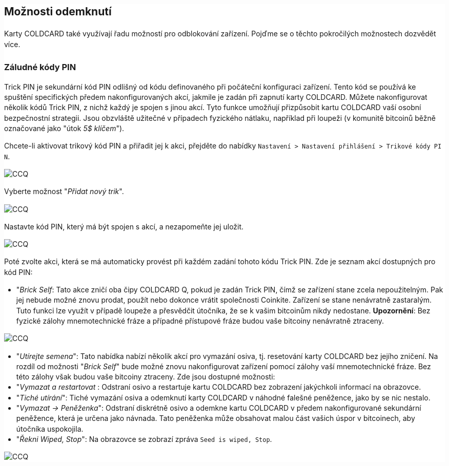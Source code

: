 ## Možnosti odemknutí

Karty COLDCARD také využívají řadu možností pro odblokování zařízení. Pojďme se o těchto pokročilých možnostech dozvědět více.

### Záludné kódy PIN

Trick PIN je sekundární kód PIN odlišný od kódu definovaného při počáteční konfiguraci zařízení. Tento kód se používá ke spuštění specifických předem nakonfigurovaných akcí, jakmile je zadán při zapnutí karty COLDCARD. Můžete nakonfigurovat několik kódů Trick PIN, z nichž každý je spojen s jinou akcí. Tyto funkce umožňují přizpůsobit kartu COLDCARD vaší osobní bezpečnostní strategii. Jsou obzvláště užitečné v případech fyzického nátlaku, například při loupeži (v komunitě bitcoinů běžně označované jako "útok *5$ klíčem*").

Chcete-li aktivovat trikový kód PIN a přiřadit jej k akci, přejděte do nabídky `Nastavení > Nastavení přihlášení > Trikové kódy PIN`.

![CCQ](assets/fr/11.webp)

Vyberte možnost "*Přidat nový trik*".

![CCQ](assets/fr/12.webp)

Nastavte kód PIN, který má být spojen s akcí, a nezapomeňte jej uložit.

![CCQ](assets/fr/13.webp)

Poté zvolte akci, která se má automaticky provést při každém zadání tohoto kódu Trick PIN. Zde je seznam akcí dostupných pro kód PIN:


- "*Brick Self*: Tato akce zničí oba čipy COLDCARD Q, pokud je zadán Trick PIN, čímž se zařízení stane zcela nepoužitelným. Pak jej nebude možné znovu prodat, použít nebo dokonce vrátit společnosti Coinkite. Zařízení se stane nenávratně zastaralým. Tuto funkci lze využít v případě loupeže a přesvědčit útočníka, že se k vašim bitcoinům nikdy nedostane. **Upozornění**: Bez fyzické zálohy mnemotechnické fráze a případné přístupové fráze budou vaše bitcoiny nenávratně ztraceny.

![CCQ](assets/fr/14.webp)


- "*Utírejte semena*": Tato nabídka nabízí několik akcí pro vymazání osiva, tj. resetování karty COLDCARD bez jejího zničení. Na rozdíl od možnosti "*Brick Self*" bude možné znovu nakonfigurovat zařízení pomocí zálohy vaší mnemotechnické fráze. Bez této zálohy však budou vaše bitcoiny ztraceny. Zde jsou dostupné možnosti:
 - "*Vymazat a restartovat* : Odstraní osivo a restartuje kartu COLDCARD bez zobrazení jakýchkoli informací na obrazovce.
 - "*Tiché utírání*": Tiché vymazání osiva a odemknutí karty COLDCARD v náhodné falešné peněžence, jako by se nic nestalo.
 - "*Vymazat -> Peněženka*": Odstraní diskrétně osivo a odemkne kartu COLDCARD v předem nakonfigurované sekundární peněžence, která je určena jako návnada. Tato peněženka může obsahovat malou část vašich úspor v bitcoinech, aby útočníka uspokojila.
 - "*Řekni Wiped, Stop*": Na obrazovce se zobrazí zpráva `Seed is wiped, Stop`.

![CCQ](assets/fr/15.webp)
